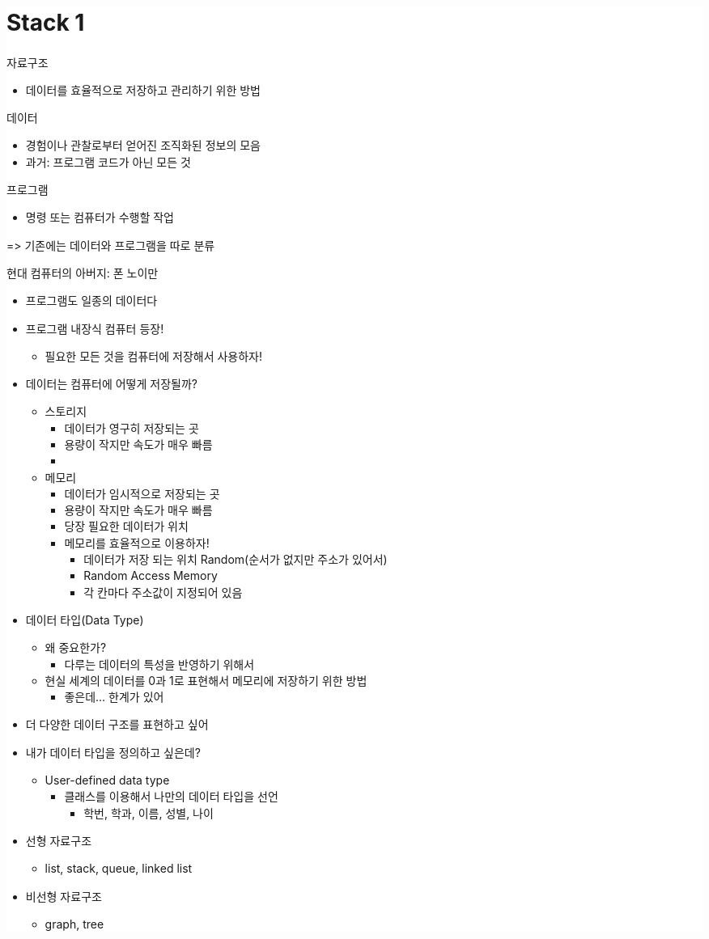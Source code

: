 # Stack 1

자료구조

- 데이터를 효율적으로 저장하고 관리하기 위한 방법

데이터

- 경험이나 관찰로부터 얻어진 조직화된 정보의 모음
- 과거: 프로그램 코드가 아닌 모든 것

프로그램

- 명령 또는 컴퓨터가 수행할 작업

=> 기존에는 데이터와 프로그램을 따로 분류



현대 컴퓨터의 아버지: 폰 노이만

- 프로그램도 일종의 데이터다
- 프로그램 내장식 컴퓨터 등장!
  - 필요한 모든 것을 컴퓨터에 저장해서 사용하자!



- 데이터는 컴퓨터에 어떻게 저장될까?
  - 스토리지
    - 데이터가 영구히 저장되는 곳
    - 용량이 작지만 속도가 매우 빠름
    - 
  - 메모리
    - 데이터가 임시적으로 저장되는 곳
    - 용량이 작지만 속도가 매우 빠름
    - 당장 필요한 데이터가 위치
    - 메모리를 효율적으로 이용하자!
      - 데이터가 저장 되는 위치 Random(순서가 없지만 주소가 있어서)
      - Random Access Memory
      - 각 칸마다 주소값이 지정되어 있음



- 데이터 타입(Data Type)
  - 왜 중요한가?
    - 다루는 데이터의 특성을 반영하기 위해서
  - 현실 세계의 데이터를 0과 1로 표현해서 메모리에 저장하기 위한 방법
    - 좋은데... 한계가 있어



- 더 다양한 데이터 구조를 표현하고 싶어
- 내가 데이터 타입을 정의하고 싶은데?
  - User-defined data type
    - 클래스를 이용해서 나만의 데이터 타입을 선언
      - 학번, 학과, 이름, 성별, 나이



- 선형 자료구조
  - list, stack, queue, linked list
- 비선형 자료구조
  - graph, tree
